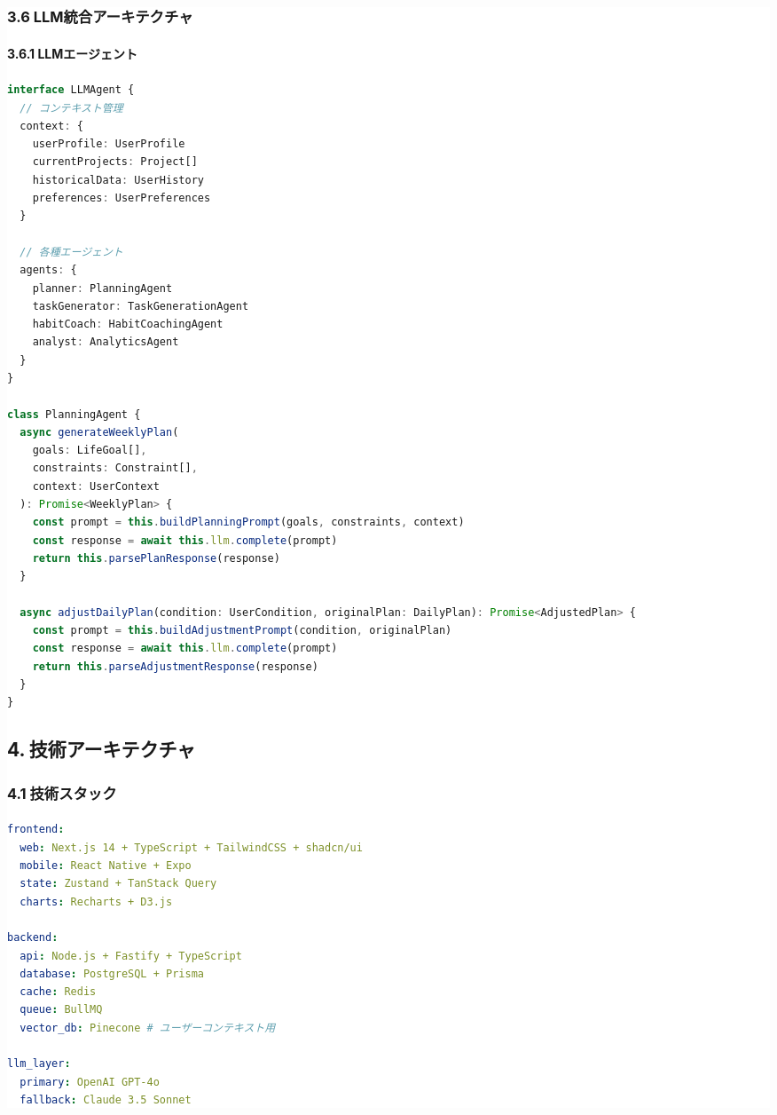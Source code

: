 ### 3.6 LLM統合アーキテクチャ

#### 3.6.1 LLMエージェント

```typescript
interface LLMAgent {
  // コンテキスト管理
  context: {
    userProfile: UserProfile
    currentProjects: Project[]
    historicalData: UserHistory
    preferences: UserPreferences
  }

  // 各種エージェント
  agents: {
    planner: PlanningAgent
    taskGenerator: TaskGenerationAgent
    habitCoach: HabitCoachingAgent
    analyst: AnalyticsAgent
  }
}

class PlanningAgent {
  async generateWeeklyPlan(
    goals: LifeGoal[],
    constraints: Constraint[],
    context: UserContext
  ): Promise<WeeklyPlan> {
    const prompt = this.buildPlanningPrompt(goals, constraints, context)
    const response = await this.llm.complete(prompt)
    return this.parsePlanResponse(response)
  }

  async adjustDailyPlan(condition: UserCondition, originalPlan: DailyPlan): Promise<AdjustedPlan> {
    const prompt = this.buildAdjustmentPrompt(condition, originalPlan)
    const response = await this.llm.complete(prompt)
    return this.parseAdjustmentResponse(response)
  }
}
```

## 4. 技術アーキテクチャ

### 4.1 技術スタック

```yaml
frontend:
  web: Next.js 14 + TypeScript + TailwindCSS + shadcn/ui
  mobile: React Native + Expo
  state: Zustand + TanStack Query
  charts: Recharts + D3.js

backend:
  api: Node.js + Fastify + TypeScript
  database: PostgreSQL + Prisma
  cache: Redis
  queue: BullMQ
  vector_db: Pinecone # ユーザーコンテキスト用

llm_layer:
  primary: OpenAI GPT-4o
  fallback: Claude 3.5 Sonnet
```